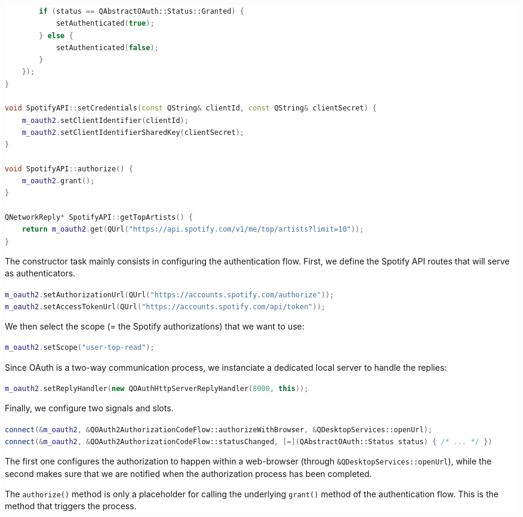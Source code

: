 ```cpp
        if (status == QAbstractOAuth::Status::Granted) {
            setAuthenticated(true);
        } else {
            setAuthenticated(false);
        }
    });
}

void SpotifyAPI::setCredentials(const QString& clientId, const QString& clientSecret) {
    m_oauth2.setClientIdentifier(clientId);
    m_oauth2.setClientIdentifierSharedKey(clientSecret);
}

void SpotifyAPI::authorize() {
    m_oauth2.grant();
}

QNetworkReply* SpotifyAPI::getTopArtists() {
    return m_oauth2.get(QUrl("https://api.spotify.com/v1/me/top/artists?limit=10"));
}
```

The constructor task mainly consists in configuring the authentication flow. First, we define the Spotify API routes that will serve as authenticators.

```cpp
m_oauth2.setAuthorizationUrl(QUrl("https://accounts.spotify.com/authorize"));
m_oauth2.setAccessTokenUrl(QUrl("https://accounts.spotify.com/api/token"));
```

We then select the scope (= the Spotify authorizations) that we want to use:

```cpp
m_oauth2.setScope("user-top-read");
````

Since OAuth is a two-way communication process, we instanciate a dedicated local server to handle the replies:

```cpp
m_oauth2.setReplyHandler(new QOAuthHttpServerReplyHandler(8000, this));
```

Finally, we configure two signals and slots.

```cpp
connect(&m_oauth2, &QOAuth2AuthorizationCodeFlow::authorizeWithBrowser, &QDesktopServices::openUrl);
connect(&m_oauth2, &QOAuth2AuthorizationCodeFlow::statusChanged, [=](QAbstractOAuth::Status status) { /* ... */ })
```

The first one configures the authorization to happen within a web-browser (through `&QDesktopServices::openUrl`), while the second makes sure that we are notified when the authorization process has been completed.

The `authorize()` method is only a placeholder for calling the underlying `grant()` method of the authentication flow. This is the method that triggers the process.
